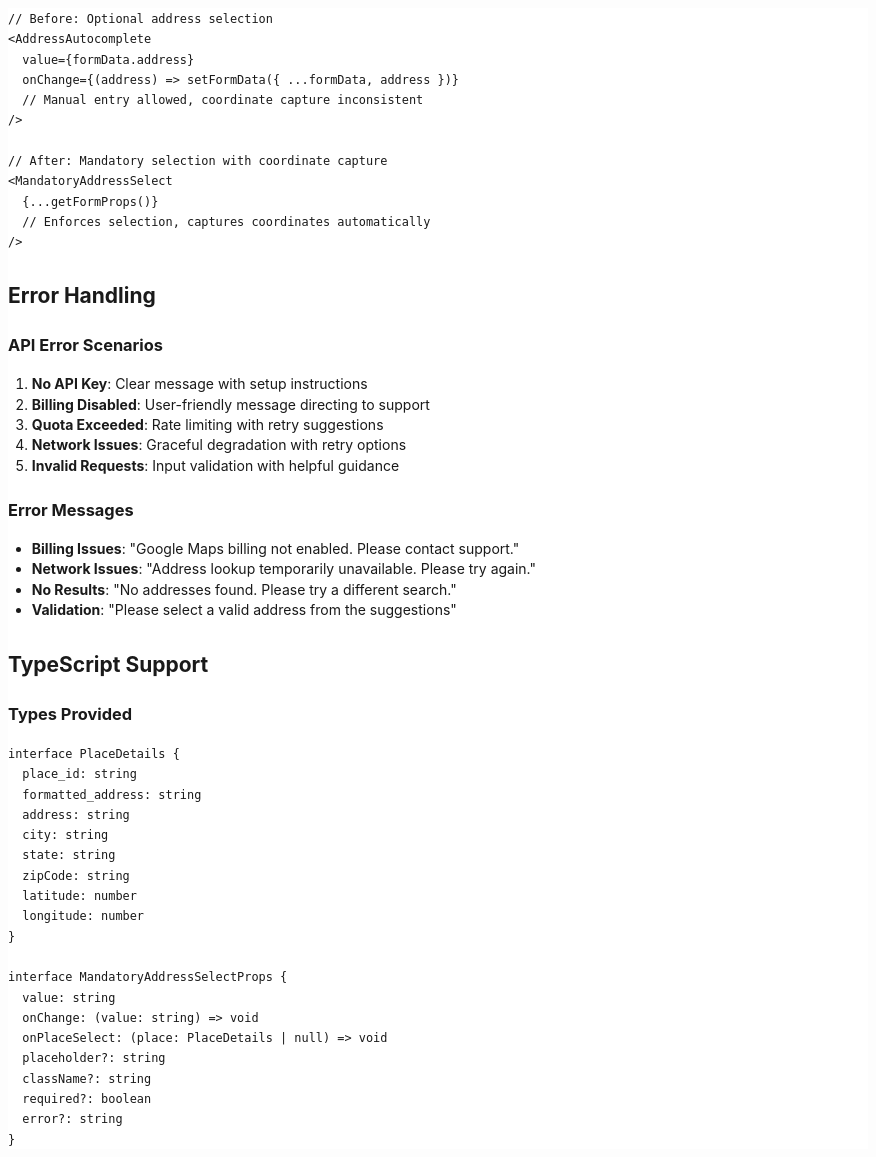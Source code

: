 ```tsx
// Before: Optional address selection
<AddressAutocomplete
  value={formData.address}
  onChange={(address) => setFormData({ ...formData, address })}
  // Manual entry allowed, coordinate capture inconsistent
/>

// After: Mandatory selection with coordinate capture
<MandatoryAddressSelect
  {...getFormProps()}
  // Enforces selection, captures coordinates automatically
/>
```

## Error Handling

### API Error Scenarios
1. **No API Key**: Clear message with setup instructions
2. **Billing Disabled**: User-friendly message directing to support
3. **Quota Exceeded**: Rate limiting with retry suggestions
4. **Network Issues**: Graceful degradation with retry options
5. **Invalid Requests**: Input validation with helpful guidance

### Error Messages
- **Billing Issues**: "Google Maps billing not enabled. Please contact support."
- **Network Issues**: "Address lookup temporarily unavailable. Please try again."
- **No Results**: "No addresses found. Please try a different search."
- **Validation**: "Please select a valid address from the suggestions"

## TypeScript Support

### Types Provided
```tsx
interface PlaceDetails {
  place_id: string
  formatted_address: string
  address: string
  city: string
  state: string
  zipCode: string
  latitude: number
  longitude: number
}

interface MandatoryAddressSelectProps {
  value: string
  onChange: (value: string) => void
  onPlaceSelect: (place: PlaceDetails | null) => void
  placeholder?: string
  className?: string
  required?: boolean
  error?: string
}
```
